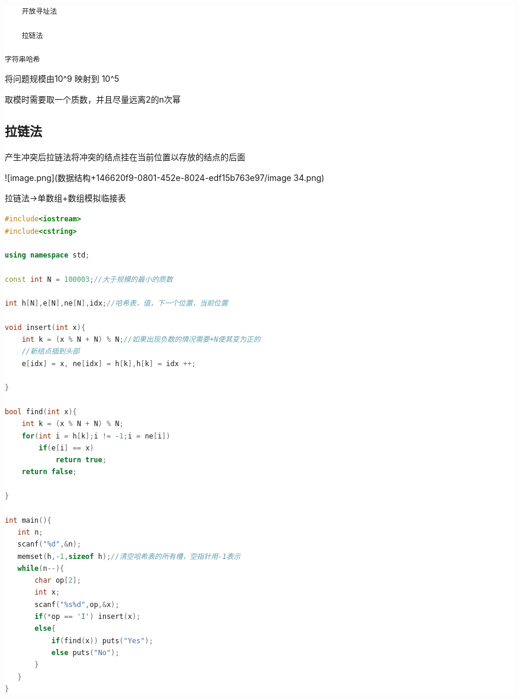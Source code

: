         开放寻址法
    
        拉链法
    
    字符串哈希

将问题规模由10^9 映射到 10^5

取模时需要取一个质数，并且尽量远离2的n次幂



## 拉链法

产生冲突后拉链法将冲突的结点挂在当前位置以存放的结点的后面

![image.png](数据结构+146620f9-0801-452e-8024-edf15b763e97/image 34.png)

拉链法→单数组+数组模拟临接表

```C++
#include<iostream>
#include<cstring>

using namespace std;

const int N = 100003;//大于规模的最小的质数

int h[N],e[N],ne[N],idx;//哈希表，值，下一个位置，当前位置

void insert(int x){
    int k = (x % N + N) % N;//如果出现负数的情况需要+N使其变为正的
    //新结点插到头部
    e[idx] = x, ne[idx] = h[k],h[k] = idx ++;
    
}

bool find(int x){
    int k = (x % N + N) % N;
    for(int i = h[k];i != -1;i = ne[i])
        if(e[i] == x)
            return true;
    return false;
    
}

int main(){
   int n;
   scanf("%d",&n);
   memset(h,-1,sizeof h);//清空哈希表的所有槽，空指针用-1表示
   while(n--){
       char op[2];
       int x;
       scanf("%s%d",op,&x);
       if(*op == 'I') insert(x);
       else{
           if(find(x)) puts("Yes");
           else puts("No");
       }
   }
}
```
